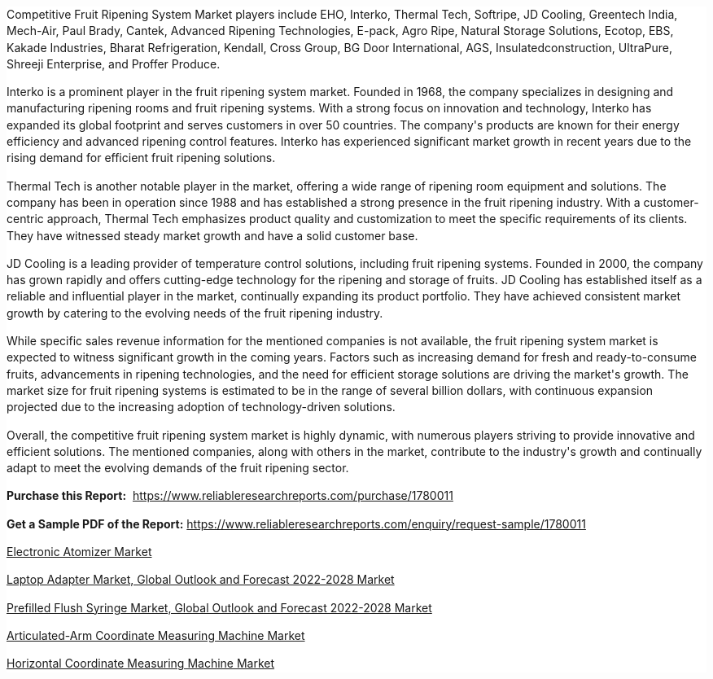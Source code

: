 <p><p>Competitive Fruit Ripening System Market players include EHO, Interko, Thermal Tech, Softripe, JD Cooling, Greentech India, Mech-Air, Paul Brady, Cantek, Advanced Ripening Technologies, E-pack, Agro Ripe, Natural Storage Solutions, Ecotop, EBS, Kakade Industries, Bharat Refrigeration, Kendall, Cross Group, BG Door International, AGS, Insulatedconstruction, UltraPure, Shreeji Enterprise, and Proffer Produce. </p><p>Interko is a prominent player in the fruit ripening system market. Founded in 1968, the company specializes in designing and manufacturing ripening rooms and fruit ripening systems. With a strong focus on innovation and technology, Interko has expanded its global footprint and serves customers in over 50 countries. The company's products are known for their energy efficiency and advanced ripening control features. Interko has experienced significant market growth in recent years due to the rising demand for efficient fruit ripening solutions.</p><p>Thermal Tech is another notable player in the market, offering a wide range of ripening room equipment and solutions. The company has been in operation since 1988 and has established a strong presence in the fruit ripening industry. With a customer-centric approach, Thermal Tech emphasizes product quality and customization to meet the specific requirements of its clients. They have witnessed steady market growth and have a solid customer base.</p><p>JD Cooling is a leading provider of temperature control solutions, including fruit ripening systems. Founded in 2000, the company has grown rapidly and offers cutting-edge technology for the ripening and storage of fruits. JD Cooling has established itself as a reliable and influential player in the market, continually expanding its product portfolio. They have achieved consistent market growth by catering to the evolving needs of the fruit ripening industry.</p><p>While specific sales revenue information for the mentioned companies is not available, the fruit ripening system market is expected to witness significant growth in the coming years. Factors such as increasing demand for fresh and ready-to-consume fruits, advancements in ripening technologies, and the need for efficient storage solutions are driving the market's growth. The market size for fruit ripening systems is estimated to be in the range of several billion dollars, with continuous expansion projected due to the increasing adoption of technology-driven solutions.</p><p>Overall, the competitive fruit ripening system market is highly dynamic, with numerous players striving to provide innovative and efficient solutions. The mentioned companies, along with others in the market, contribute to the industry's growth and continually adapt to meet the evolving demands of the fruit ripening sector.</p></p>
<p><strong>Purchase this Report:</strong>&nbsp;&nbsp;<a href="https://www.reliableresearchreports.com/purchase/1780011">https://www.reliableresearchreports.com/purchase/1780011</a></p>
<p></p>
<p><strong>Get a Sample PDF of the Report:</strong>&nbsp;<a href="https://www.reliableresearchreports.com/enquiry/request-sample/1780011">https://www.reliableresearchreports.com/enquiry/request-sample/1780011</a></p>
<p><p><a href="https://www.linkedin.com/pulse/electronic-atomizer-market-size-share-global-analysis-report/">Electronic Atomizer Market</a></p><p><a href="https://medium.com/@rajuchacharp23/laptop-adapter-market-global-outlook-and-forecast-2022-2028-market-furnishes-information-on-market-5d669ffb764c">Laptop Adapter Market, Global Outlook and Forecast 2022-2028 Market</a></p><p><a href="https://medium.com/@prakrishnarp23/prefilled-flush-syringe-market-global-outlook-and-forecast-2022-2028-market-the-key-to-successful-ce863d4ab190">Prefilled Flush Syringe Market, Global Outlook and Forecast 2022-2028 Market</a></p><p><a href="https://www.linkedin.com/pulse/articulated-arm-coordinate-measuring-machine-market/">Articulated-Arm Coordinate Measuring Machine Market</a></p><p><a href="https://www.linkedin.com/pulse/horizontal-coordinate-measuring-machine-market-size/">Horizontal Coordinate Measuring Machine Market</a></p></p>